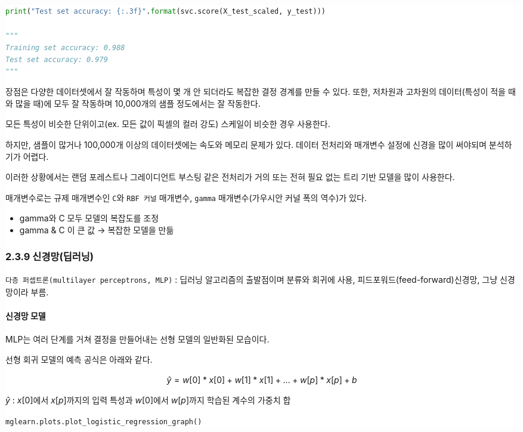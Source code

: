 ```python
print("Test set accuracy: {:.3f}".format(svc.score(X_test_scaled, y_test)))

"""
Training set accuracy: 0.988
Test set accuracy: 0.979
"""
```

장점은 다양한 데이터셋에서 잘 작동하며 특성이 몇 개 안 되더라도 복잡한 결정 경계를 만들 수 있다. 또한, 저차원과 고차원의 데이터(특성이 적을 때와 많을 때)에 모두 잘 작동하며 10,000개의 샘플 정도에서는 잘 작동한다.

모든 특성이 비슷한 단위이고(ex. 모든 값이 픽셀의 컬러 강도) 스케일이 비슷한 경우 사용한다.

하지만, 샘플이 많거나 100,000개 이상의 데이터셋에는 속도와 메모리 문제가 있다. 데이터 전처리와 매개변수 설정에 신경을 많이 써야되며 분석하기가 어렵다.

이러한 상황에서는 랜덤 포레스트나 그레이디언트 부스팅 같은 전처리가 거의 또는 전혀 필요 없는 트리 기반 모델을 많이 사용한다.

매개변수로는 규제 매개변수인 `C`와 `RBF 커널` 매개변수, `gamma` 매개변수(가우시안 커널 폭의 역수)가 있다.

- gamma와 C 모두 모델의 복잡도를 조정
- gamma & C 이 큰 값 &rarr; 복잡한 모델을 만듦

### 2.3.9 신경망(딥러닝)

`다층 퍼셉트론(multilayer perceptrons, MLP)` : 딥러닝 알고리즘의 출발점이며 분류와 회귀에 사용, 피드포워드(feed-forward)신경망, 그냥 신경망이라 부름.

#### 신경망 모델

MLP는 여러 단계를 거쳐 결정을 만들어내는 선형 모델의 일반화된 모습이다.

선형 회귀 모델의 예측 공식은 아래와 같다.

$$
\hat{y} = w[0] * x[0] + w[1] * x[1] + … + w[p] * x[p] + b
$$

$\hat{y}$ : $x[0]$에서 $x[p]$까지의 입력 특성과 $w[0]$에서 $w[p]$까지 학습된 계수의 가중치 합

```python
mglearn.plots.plot_logistic_regression_graph()
```
